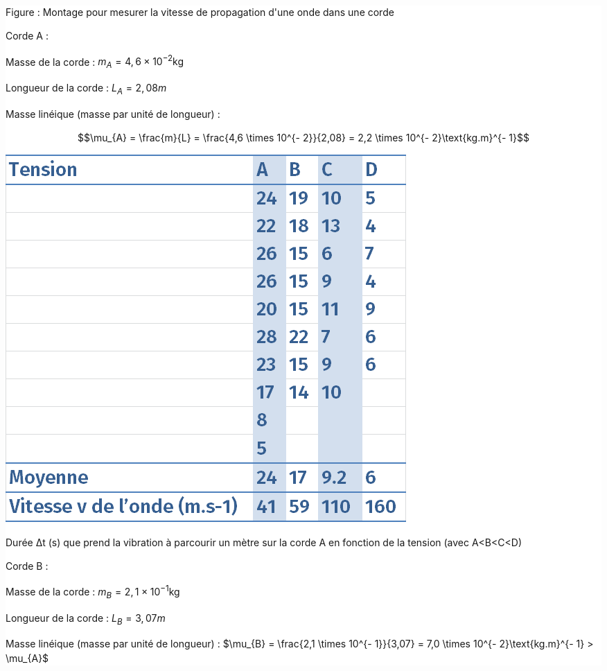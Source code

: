 Figure : Montage pour mesurer la vitesse de propagation d'une onde dans
une corde

Corde A :

Masse de la corde : $m_{A} = 4,6 \times 10^{- 2}\text{kg}$

Longueur de la corde : $L_{A} = 2,08m$

Masse linéique (masse par unité de longueur) :

$$\mu_{A} = \frac{m}{L} = \frac{4,6 \times 10^{- 2}}{2,08} = 2,2 \times 10^{- 2}\text{kg.m}^{- 1}$$

![](media/image61.png)

Durée Δt (s) que prend la vibration à parcourir un mètre sur la corde A
en fonction de la tension (avec A\<B\<C\<D)

Corde B :

Masse de la corde : $m_{B} = 2,1 \times 10^{- 1}\text{kg}$

Longueur de la corde : $L_{B} = 3,07m$

Masse linéique (masse par unité de longueur) :
$\mu_{B} = \frac{2,1 \times 10^{- 1}}{3,07} = 7,0 \times 10^{- 2}\text{kg.m}^{- 1} > \mu_{A}$
